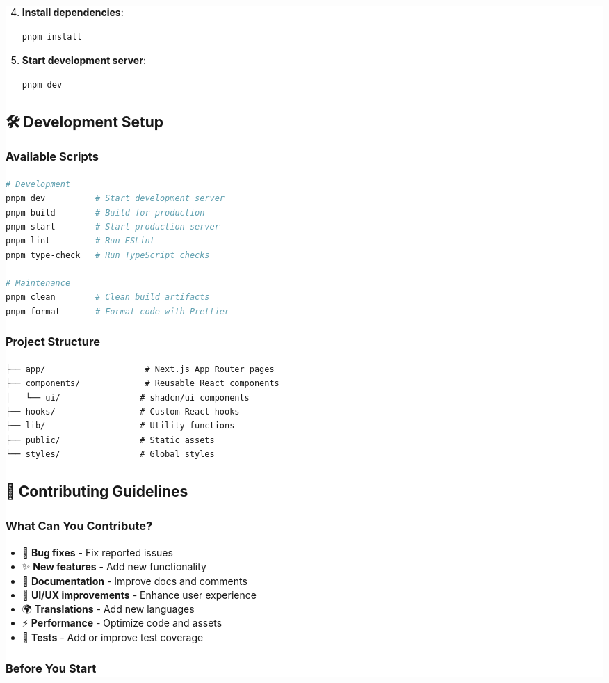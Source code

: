 4. **Install dependencies**:
   ```bash
   pnpm install
   ```

5. **Start development server**:
   ```bash
   pnpm dev
   ```

## 🛠️ Development Setup

### Available Scripts

```bash
# Development
pnpm dev          # Start development server
pnpm build        # Build for production
pnpm start        # Start production server
pnpm lint         # Run ESLint
pnpm type-check   # Run TypeScript checks

# Maintenance
pnpm clean        # Clean build artifacts
pnpm format       # Format code with Prettier
```

### Project Structure

```
├── app/                    # Next.js App Router pages
├── components/             # Reusable React components
│   └── ui/                # shadcn/ui components
├── hooks/                 # Custom React hooks
├── lib/                   # Utility functions
├── public/                # Static assets
└── styles/                # Global styles
```

## 📝 Contributing Guidelines

### What Can You Contribute?

- 🐛 **Bug fixes** - Fix reported issues
- ✨ **New features** - Add new functionality
- 📝 **Documentation** - Improve docs and comments
- 🎨 **UI/UX improvements** - Enhance user experience
- 🌍 **Translations** - Add new languages
- ⚡ **Performance** - Optimize code and assets
- 🧪 **Tests** - Add or improve test coverage

### Before You Start
